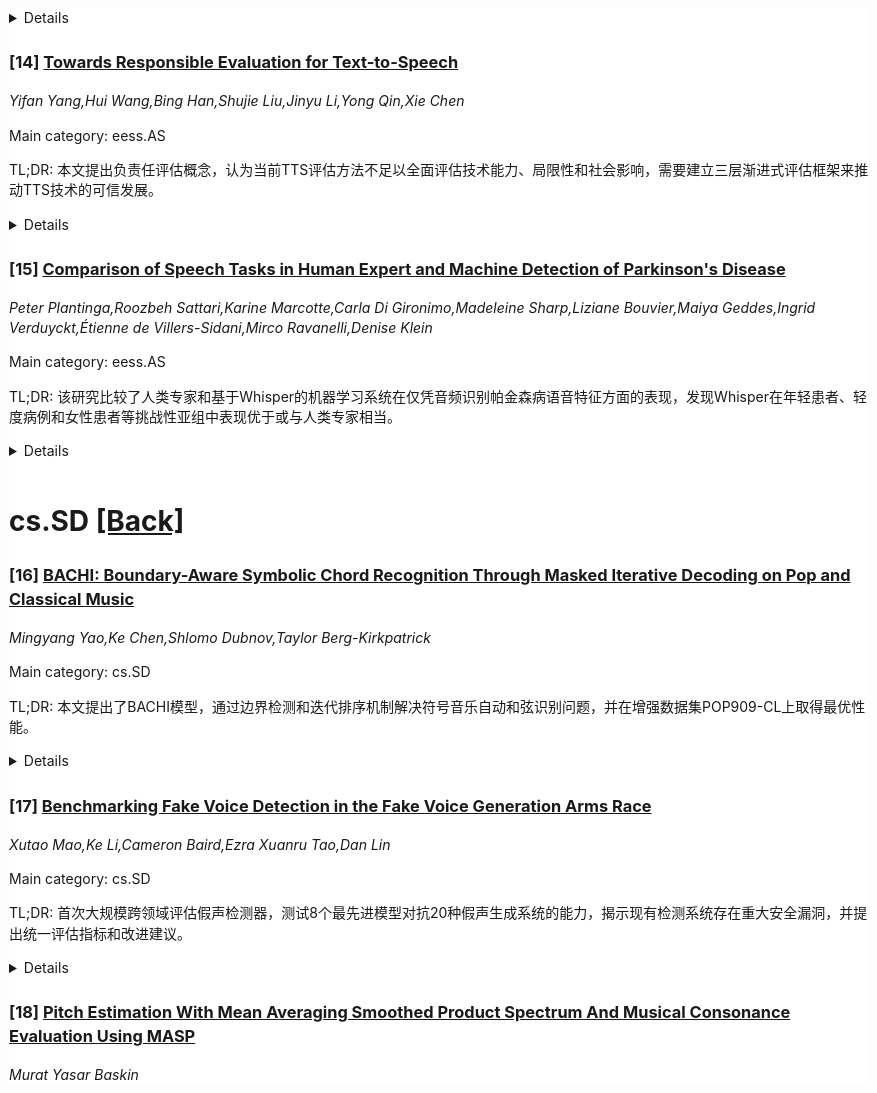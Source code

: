 
<details><summary>Details</summary></details>


### [14] [Towards Responsible Evaluation for Text-to-Speech](https://arxiv.org/abs/2510.06927)
*Yifan Yang,Hui Wang,Bing Han,Shujie Liu,Jinyu Li,Yong Qin,Xie Chen*

Main category: eess.AS

TL;DR: 本文提出负责任评估概念，认为当前TTS评估方法不足以全面评估技术能力、局限性和社会影响，需要建立三层渐进式评估框架来推动TTS技术的可信发展。


<details><summary>Details</summary></details>


### [15] [Comparison of Speech Tasks in Human Expert and Machine Detection of Parkinson's Disease](https://arxiv.org/abs/2510.07299)
*Peter Plantinga,Roozbeh Sattari,Karine Marcotte,Carla Di Gironimo,Madeleine Sharp,Liziane Bouvier,Maiya Geddes,Ingrid Verduyckt,Étienne de Villers-Sidani,Mirco Ravanelli,Denise Klein*

Main category: eess.AS

TL;DR: 该研究比较了人类专家和基于Whisper的机器学习系统在仅凭音频识别帕金森病语音特征方面的表现，发现Whisper在年轻患者、轻度病例和女性患者等挑战性亚组中表现优于或与人类专家相当。


<details><summary>Details</summary></details>


<div id='cs.SD'></div>

# cs.SD [[Back]](#toc)

### [16] [BACHI: Boundary-Aware Symbolic Chord Recognition Through Masked Iterative Decoding on Pop and Classical Music](https://arxiv.org/abs/2510.06528)
*Mingyang Yao,Ke Chen,Shlomo Dubnov,Taylor Berg-Kirkpatrick*

Main category: cs.SD

TL;DR: 本文提出了BACHI模型，通过边界检测和迭代排序机制解决符号音乐自动和弦识别问题，并在增强数据集POP909-CL上取得最优性能。


<details><summary>Details</summary></details>


### [17] [Benchmarking Fake Voice Detection in the Fake Voice Generation Arms Race](https://arxiv.org/abs/2510.06544)
*Xutao Mao,Ke Li,Cameron Baird,Ezra Xuanru Tao,Dan Lin*

Main category: cs.SD

TL;DR: 首次大规模跨领域评估假声检测器，测试8个最先进模型对抗20种假声生成系统的能力，揭示现有检测系统存在重大安全漏洞，并提出统一评估指标和改进建议。


<details><summary>Details</summary></details>


### [18] [Pitch Estimation With Mean Averaging Smoothed Product Spectrum And Musical Consonance Evaluation Using MASP](https://arxiv.org/abs/2510.06625)
*Murat Yasar Baskin*
